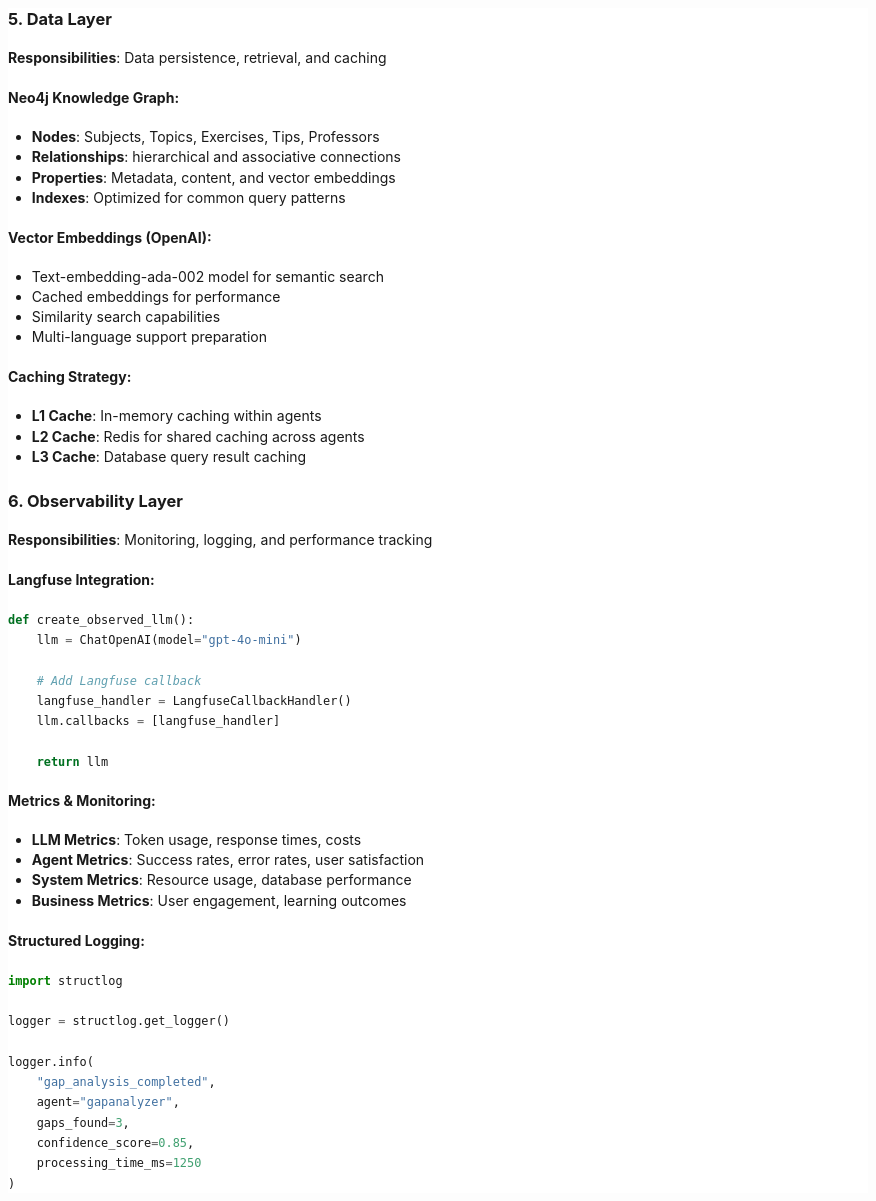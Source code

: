 ### 5. Data Layer

**Responsibilities**: Data persistence, retrieval, and caching

#### Neo4j Knowledge Graph:
- **Nodes**: Subjects, Topics, Exercises, Tips, Professors
- **Relationships**: hierarchical and associative connections
- **Properties**: Metadata, content, and vector embeddings
- **Indexes**: Optimized for common query patterns

#### Vector Embeddings (OpenAI):
- Text-embedding-ada-002 model for semantic search
- Cached embeddings for performance
- Similarity search capabilities
- Multi-language support preparation

#### Caching Strategy:
- **L1 Cache**: In-memory caching within agents
- **L2 Cache**: Redis for shared caching across agents
- **L3 Cache**: Database query result caching

### 6. Observability Layer

**Responsibilities**: Monitoring, logging, and performance tracking

#### Langfuse Integration:
```python
def create_observed_llm():
    llm = ChatOpenAI(model="gpt-4o-mini")
    
    # Add Langfuse callback
    langfuse_handler = LangfuseCallbackHandler()
    llm.callbacks = [langfuse_handler]
    
    return llm
```

#### Metrics & Monitoring:
- **LLM Metrics**: Token usage, response times, costs
- **Agent Metrics**: Success rates, error rates, user satisfaction
- **System Metrics**: Resource usage, database performance
- **Business Metrics**: User engagement, learning outcomes

#### Structured Logging:
```python
import structlog

logger = structlog.get_logger()

logger.info(
    "gap_analysis_completed",
    agent="gapanalyzer",
    gaps_found=3,
    confidence_score=0.85,
    processing_time_ms=1250
)
```
